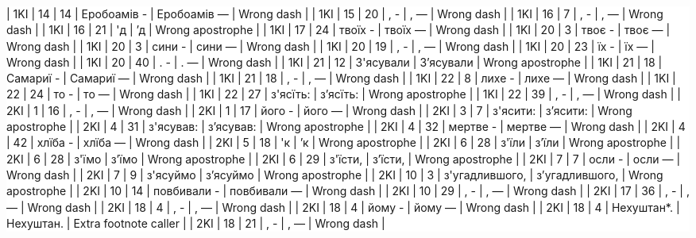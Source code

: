 | 1KI | 14 | 14 | Еробоамів - | Еробоамів — | Wrong dash |
| 1KI | 15 | 20 | , - | , — | Wrong dash |
| 1KI | 16 | 7 | , - | , — | Wrong dash |
| 1KI | 16 | 21 | 'д | ʼд | Wrong apostrophe |
| 1KI | 17 | 24 | твоїх - | твоїх — | Wrong dash |
| 1KI | 20 | 3 | твоє - | твоє — | Wrong dash |
| 1KI | 20 | 3 | сини - | сини — | Wrong dash |
| 1KI | 20 | 19 | , - | , — | Wrong dash |
| 1KI | 20 | 23 | їх - | їх — | Wrong dash |
| 1KI | 20 | 40 | . - | . — | Wrong dash |
| 1KI | 21 | 12 | З'ясували | Зʼясували | Wrong apostrophe |
| 1KI | 21 | 18 | Самариї - | Самариї — | Wrong dash |
| 1KI | 21 | 18 | , - | , — | Wrong dash |
| 1KI | 22 | 8 | лихе - | лихе — | Wrong dash |
| 1KI | 22 | 24 | то - | то — | Wrong dash |
| 1KI | 22 | 27 | з'ясїть: | зʼясїть: | Wrong apostrophe |
| 1KI | 22 | 39 | , - | , — | Wrong dash |
| 2KI | 1 | 16 | , - | , — | Wrong dash |
| 2KI | 1 | 17 | його - | його — | Wrong dash |
| 2KI | 3 | 7 | з'ясити: | зʼясити: | Wrong apostrophe |
| 2KI | 4 | 31 | з'ясував: | зʼясував: | Wrong apostrophe |
| 2KI | 4 | 32 | мертве - | мертве — | Wrong dash |
| 2KI | 4 | 42 | хлїба - | хлїба — | Wrong dash |
| 2KI | 5 | 18 | 'к | ʼк | Wrong apostrophe |
| 2KI | 6 | 28 | з'їли | зʼїли | Wrong apostrophe |
| 2KI | 6 | 28 | з'їмо | зʼїмо | Wrong apostrophe |
| 2KI | 6 | 29 | з'їсти, | зʼїсти, | Wrong apostrophe |
| 2KI | 7 | 7 | осли - | осли — | Wrong dash |
| 2KI | 7 | 9 | з'ясуймо | зʼясуймо | Wrong apostrophe |
| 2KI | 10 | 3 | з'угадлившого, | зʼугадлившого, | Wrong apostrophe |
| 2KI | 10 | 14 | повбивали - | повбивали — | Wrong dash |
| 2KI | 10 | 29 | , - | , — | Wrong dash |
| 2KI | 17 | 36 | , - | , — | Wrong dash |
| 2KI | 18 | 4 | , - | , — | Wrong dash |
| 2KI | 18 | 4 | йому - | йому — | Wrong dash |
| 2KI | 18 | 4 | Нехуштан*. | Нехуштан. | Extra footnote caller |
| 2KI | 18 | 21 | , - | , — | Wrong dash |